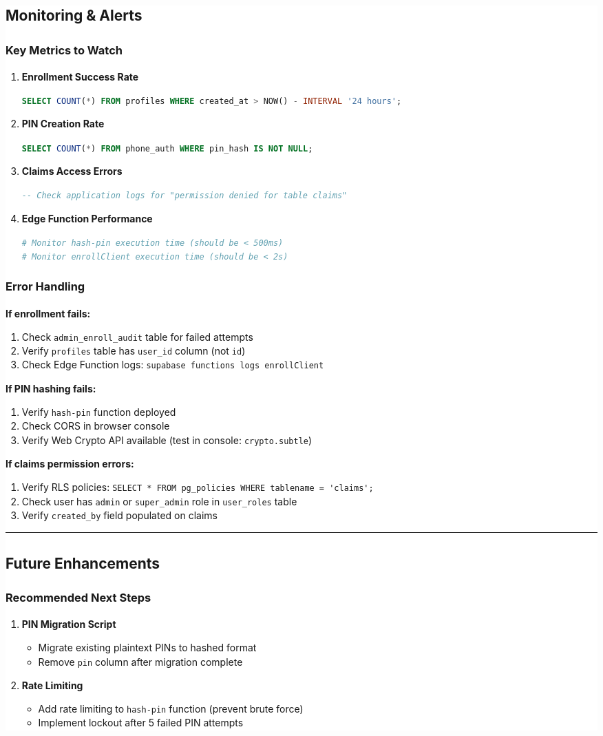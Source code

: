 
## Monitoring & Alerts

### Key Metrics to Watch

1. **Enrollment Success Rate**
   ```sql
   SELECT COUNT(*) FROM profiles WHERE created_at > NOW() - INTERVAL '24 hours';
   ```

2. **PIN Creation Rate**
   ```sql
   SELECT COUNT(*) FROM phone_auth WHERE pin_hash IS NOT NULL;
   ```

3. **Claims Access Errors**
   ```sql
   -- Check application logs for "permission denied for table claims"
   ```

4. **Edge Function Performance**
   ```bash
   # Monitor hash-pin execution time (should be < 500ms)
   # Monitor enrollClient execution time (should be < 2s)
   ```

### Error Handling

**If enrollment fails:**
1. Check `admin_enroll_audit` table for failed attempts
2. Verify `profiles` table has `user_id` column (not `id`)
3. Check Edge Function logs: `supabase functions logs enrollClient`

**If PIN hashing fails:**
1. Verify `hash-pin` function deployed
2. Check CORS in browser console
3. Verify Web Crypto API available (test in console: `crypto.subtle`)

**If claims permission errors:**
1. Verify RLS policies: `SELECT * FROM pg_policies WHERE tablename = 'claims';`
2. Check user has `admin` or `super_admin` role in `user_roles` table
3. Verify `created_by` field populated on claims

---

## Future Enhancements

### Recommended Next Steps

1. **PIN Migration Script**
   - Migrate existing plaintext PINs to hashed format
   - Remove `pin` column after migration complete

2. **Rate Limiting**
   - Add rate limiting to `hash-pin` function (prevent brute force)
   - Implement lockout after 5 failed PIN attempts
